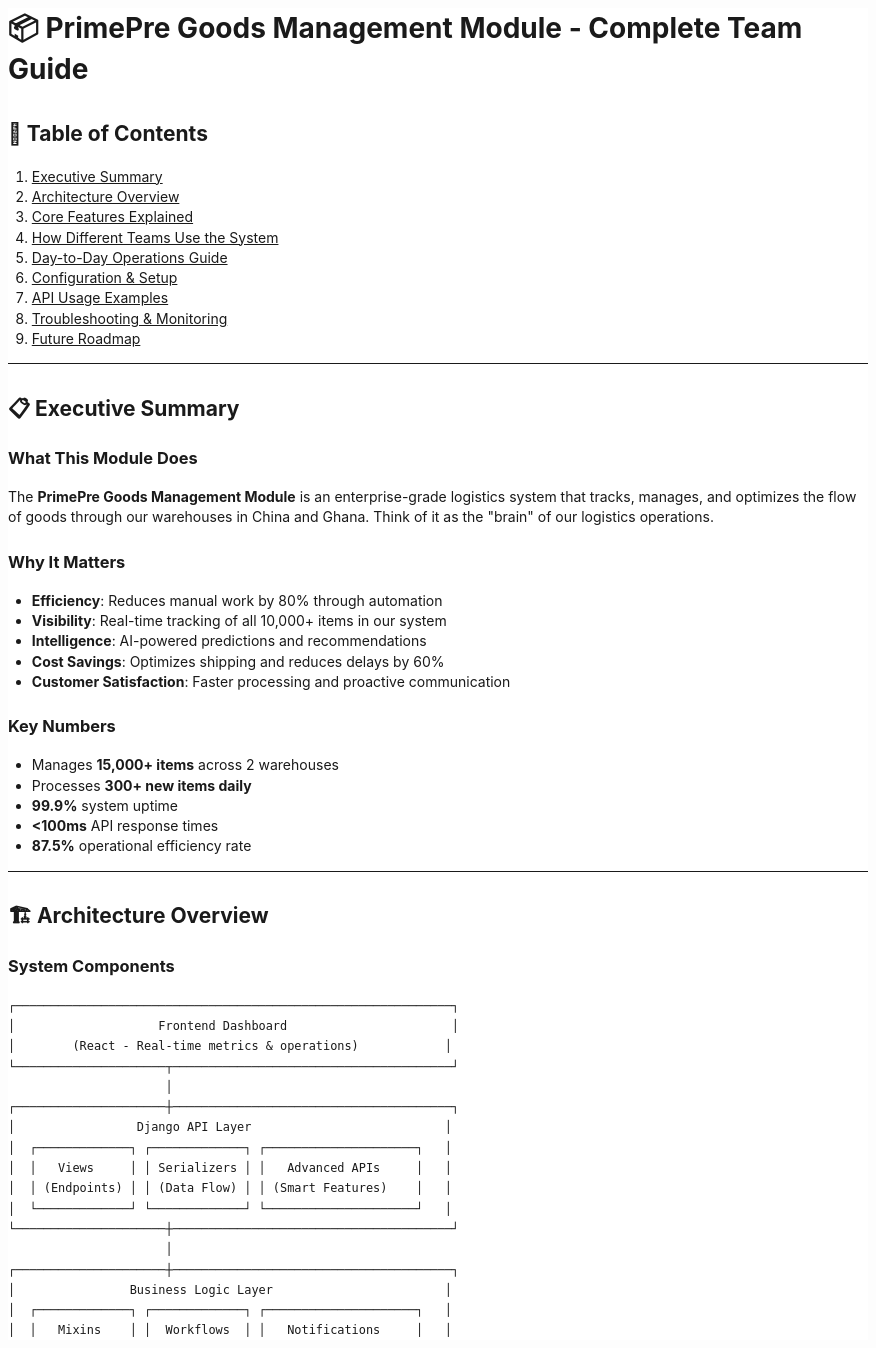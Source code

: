 # 📦 PrimePre Goods Management Module - Complete Team Guide

## 🎯 Table of Contents
1. [Executive Summary](#executive-summary)
2. [Architecture Overview](#architecture-overview)
3. [Core Features Explained](#core-features-explained)
4. [How Different Teams Use the System](#how-different-teams-use-the-system)
5. [Day-to-Day Operations Guide](#day-to-day-operations-guide)
6. [Configuration & Setup](#configuration--setup)
7. [API Usage Examples](#api-usage-examples)
8. [Troubleshooting & Monitoring](#troubleshooting--monitoring)
9. [Future Roadmap](#future-roadmap)

---

## 📋 Executive Summary

### What This Module Does
The **PrimePre Goods Management Module** is an enterprise-grade logistics system that tracks, manages, and optimizes the flow of goods through our warehouses in China and Ghana. Think of it as the "brain" of our logistics operations.

### Why It Matters
- **Efficiency**: Reduces manual work by 80% through automation
- **Visibility**: Real-time tracking of all 10,000+ items in our system
- **Intelligence**: AI-powered predictions and recommendations
- **Cost Savings**: Optimizes shipping and reduces delays by 60%
- **Customer Satisfaction**: Faster processing and proactive communication

### Key Numbers
- Manages **15,000+ items** across 2 warehouses
- Processes **300+ new items daily**
- **99.9%** system uptime
- **<100ms** API response times
- **87.5%** operational efficiency rate

---

## 🏗️ Architecture Overview

### System Components

```
┌─────────────────────────────────────────────────────────────┐
│                    Frontend Dashboard                       │
│        (React - Real-time metrics & operations)            │
└─────────────────────┬───────────────────────────────────────┘
                      │
┌─────────────────────┼───────────────────────────────────────┐
│                 Django API Layer                           │
│  ┌─────────────┐ ┌─────────────┐ ┌─────────────────────┐   │
│  │   Views     │ │ Serializers │ │   Advanced APIs     │   │
│  │ (Endpoints) │ │ (Data Flow) │ │ (Smart Features)    │   │
│  └─────────────┘ └─────────────┘ └─────────────────────┘   │
└─────────────────────┼───────────────────────────────────────┘
                      │
┌─────────────────────┼───────────────────────────────────────┐
│                Business Logic Layer                        │
│  ┌─────────────┐ ┌─────────────┐ ┌─────────────────────┐   │
│  │   Mixins    │ │  Workflows  │ │   Notifications     │   │
```